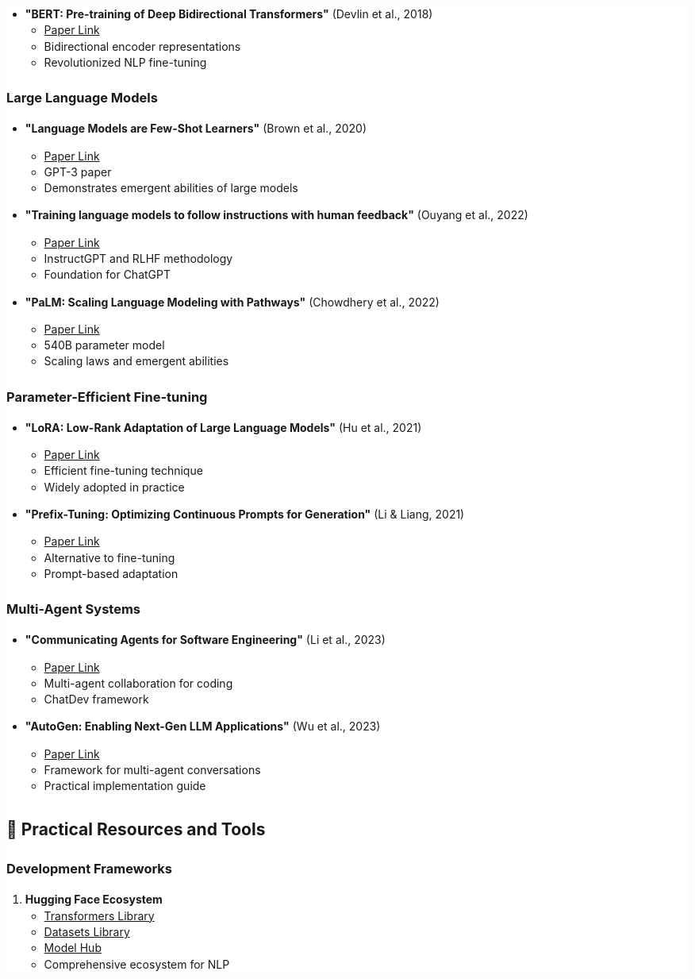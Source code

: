 - **"BERT: Pre-training of Deep Bidirectional Transformers"** (Devlin et al., 2018)
  - [Paper Link](https://arxiv.org/abs/1810.04805)
  - Bidirectional encoder representations
  - Revolutionized NLP fine-tuning

### Large Language Models
- **"Language Models are Few-Shot Learners"** (Brown et al., 2020)
  - [Paper Link](https://arxiv.org/abs/2005.14165)
  - GPT-3 paper
  - Demonstrates emergent abilities of large models

- **"Training language models to follow instructions with human feedback"** (Ouyang et al., 2022)
  - [Paper Link](https://arxiv.org/abs/2203.02155)
  - InstructGPT and RLHF methodology
  - Foundation for ChatGPT

- **"PaLM: Scaling Language Modeling with Pathways"** (Chowdhery et al., 2022)
  - [Paper Link](https://arxiv.org/abs/2204.02311)
  - 540B parameter model
  - Scaling laws and emergent abilities

### Parameter-Efficient Fine-tuning
- **"LoRA: Low-Rank Adaptation of Large Language Models"** (Hu et al., 2021)
  - [Paper Link](https://arxiv.org/abs/2106.09685)
  - Efficient fine-tuning technique
  - Widely adopted in practice

- **"Prefix-Tuning: Optimizing Continuous Prompts for Generation"** (Li & Liang, 2021)
  - [Paper Link](https://arxiv.org/abs/2101.00190)
  - Alternative to fine-tuning
  - Prompt-based adaptation

### Multi-Agent Systems
- **"Communicating Agents for Software Engineering"** (Li et al., 2023)
  - [Paper Link](https://arxiv.org/abs/2307.07924)
  - Multi-agent collaboration for coding
  - ChatDev framework

- **"AutoGen: Enabling Next-Gen LLM Applications"** (Wu et al., 2023)
  - [Paper Link](https://arxiv.org/abs/2308.08155)
  - Framework for multi-agent conversations
  - Practical implementation guide

## 🔧 Practical Resources and Tools

### Development Frameworks
1. **Hugging Face Ecosystem**
   - [Transformers Library](https://huggingface.co/transformers/)
   - [Datasets Library](https://huggingface.co/datasets)
   - [Model Hub](https://huggingface.co/models)
   - Comprehensive ecosystem for NLP
